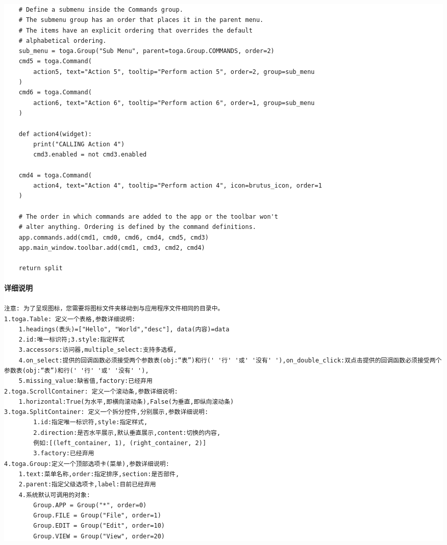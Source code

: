         # Define a submenu inside the Commands group.
        # The submenu group has an order that places it in the parent menu.
        # The items have an explicit ordering that overrides the default
        # alphabetical ordering.
        sub_menu = toga.Group("Sub Menu", parent=toga.Group.COMMANDS, order=2)
        cmd5 = toga.Command(
            action5, text="Action 5", tooltip="Perform action 5", order=2, group=sub_menu
        )
        cmd6 = toga.Command(
            action6, text="Action 6", tooltip="Perform action 6", order=1, group=sub_menu
        )
    
        def action4(widget):
            print("CALLING Action 4")
            cmd3.enabled = not cmd3.enabled
    
        cmd4 = toga.Command(
            action4, text="Action 4", tooltip="Perform action 4", icon=brutus_icon, order=1
        )
    
        # The order in which commands are added to the app or the toolbar won't
        # alter anything. Ordering is defined by the command definitions.
        app.commands.add(cmd1, cmd0, cmd6, cmd4, cmd5, cmd3)
        app.main_window.toolbar.add(cmd1, cmd3, cmd2, cmd4)
    
        return split
    

#### 详细说明

    注意: 为了呈现图标，您需要将图标文件夹移动到与应用程序文件相同的目录中。
    1.toga.Table: 定义一个表格,参数详细说明:
        1.headings(表头)=["Hello", "World","desc"], data(内容)=data
        2.id:唯一标识符;3.style:指定样式
        3.accessors:访问器,multiple_select:支持多选框,
        4.on_select:提供的回调函数必须接受两个参数表(obj:“表”)和行(' '行' '或' '没有' '),on_double_click:双点击提供的回调函数必须接受两个参数表(obj:“表”)和行(' '行' '或' '没有' '),
        5.missing_value:缺省值,factory:已经弃用
    2.toga.ScrollContainer: 定义一个滚动条,参数详细说明:
        1.horizontal:True(为水平,即横向滚动条),False(为垂直,即纵向滚动条)
    3.toga.SplitContainer: 定义一个拆分控件,分别展示,参数详细说明:
            1.id:指定唯一标识符,style:指定样式,
            2.direction:是否水平展示,默认垂直展示,content:切换的内容,
            例如:[(left_container, 1), (right_container, 2)]
            3.factory:已经弃用
    4.toga.Group:定义一个顶部选项卡(菜单),参数详细说明:
        1.text:菜单名称,order:指定排序,section:是否部件,
        2.parent:指定父级选项卡,label:目前已经弃用
        4.系统默认可调用的对象:
            Group.APP = Group("*", order=0)
            Group.FILE = Group("File", order=1)
            Group.EDIT = Group("Edit", order=10)
            Group.VIEW = Group("View", order=20)